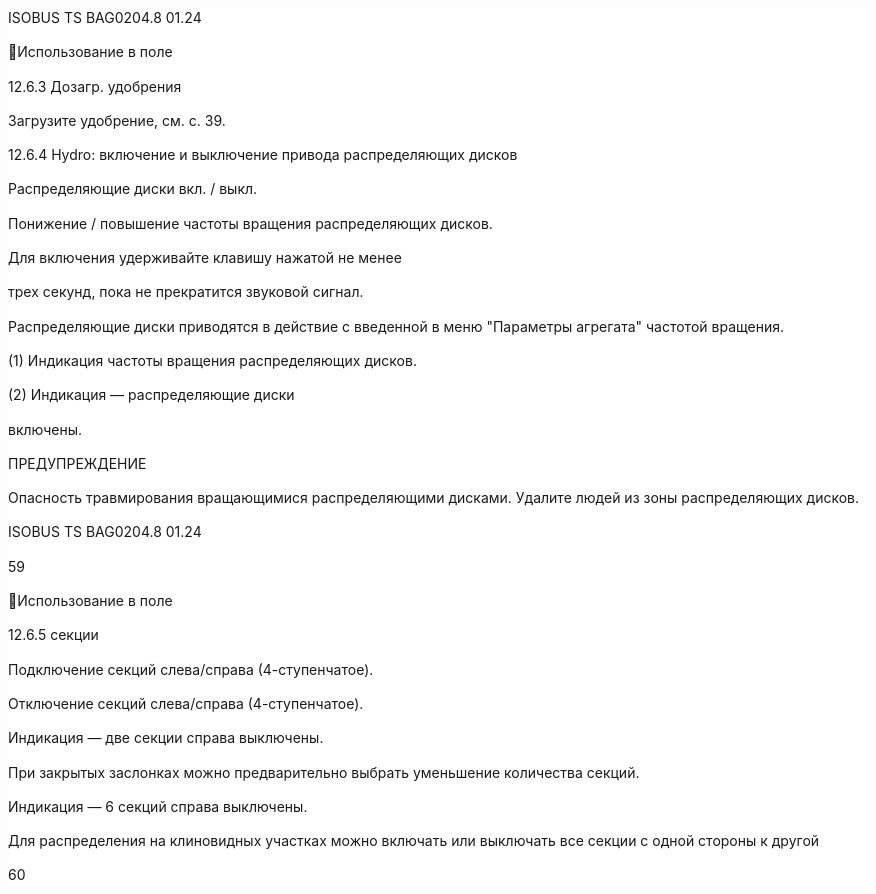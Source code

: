 ISOBUS TS  BAG0204.8  01.24

Использование в поле

12.6.3  Дозагр. удобрения

Загрузите удобрение, см. с. 39.

12.6.4  Hydro: включение и выключение привода распределяющих дисков

Распределяющие диски вкл. / выкл.

Понижение / повышение частоты вращения распределяющих
дисков.

Для включения удерживайте клавишу нажатой не менее

трех секунд, пока не прекратится звуковой сигнал.

Распределяющие диски приводятся в
действие с введенной в меню "Параметры
агрегата" частотой вращения.

 (1)  Индикация частоты вращения
распределяющих дисков.

 (2)  Индикация — распределяющие диски

включены.

ПРЕДУПРЕЖДЕНИЕ

Опасность травмирования вращающимися
распределяющими дисками.
Удалите людей из зоны распределяющих дисков.

ISOBUS TS  BAG0204.8  01.24

59

Использование в поле

12.6.5  секции

Подключение секций слева/справа (4-ступенчатое).

Отключение секций слева/справа (4-ступенчатое).

Индикация — две секции справа выключены.

При закрытых заслонках можно
предварительно выбрать
уменьшение количества секций.

Индикация — 6 секций справа выключены.

Для распределения на клиновидных
участках можно включать или
выключать все секции с одной
стороны к другой

60
